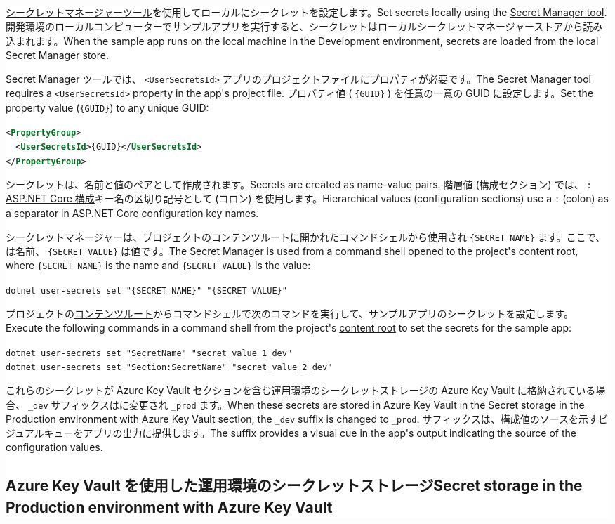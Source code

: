 <span data-ttu-id="8b81e-127">[シークレットマネージャーツール](xref:security/app-secrets)を使用してローカルにシークレットを設定します。</span><span class="sxs-lookup"><span data-stu-id="8b81e-127">Set secrets locally using the [Secret Manager tool](xref:security/app-secrets).</span></span> <span data-ttu-id="8b81e-128">開発環境のローカルコンピューターでサンプルアプリを実行すると、シークレットはローカルシークレットマネージャーストアから読み込まれます。</span><span class="sxs-lookup"><span data-stu-id="8b81e-128">When the sample app runs on the local machine in the Development environment, secrets are loaded from the local Secret Manager store.</span></span>

<span data-ttu-id="8b81e-129">Secret Manager ツールでは、 `<UserSecretsId>` アプリのプロジェクトファイルにプロパティが必要です。</span><span class="sxs-lookup"><span data-stu-id="8b81e-129">The Secret Manager tool requires a `<UserSecretsId>` property in the app's project file.</span></span> <span data-ttu-id="8b81e-130">プロパティ値 ( `{GUID}` ) を任意の一意の GUID に設定します。</span><span class="sxs-lookup"><span data-stu-id="8b81e-130">Set the property value (`{GUID}`) to any unique GUID:</span></span>

```xml
<PropertyGroup>
  <UserSecretsId>{GUID}</UserSecretsId>
</PropertyGroup>
```

<span data-ttu-id="8b81e-131">シークレットは、名前と値のペアとして作成されます。</span><span class="sxs-lookup"><span data-stu-id="8b81e-131">Secrets are created as name-value pairs.</span></span> <span data-ttu-id="8b81e-132">階層値 (構成セクション) では、 `:` [ASP.NET Core 構成](xref:fundamentals/configuration/index)キー名の区切り記号として (コロン) を使用します。</span><span class="sxs-lookup"><span data-stu-id="8b81e-132">Hierarchical values (configuration sections) use a `:` (colon) as a separator in [ASP.NET Core configuration](xref:fundamentals/configuration/index) key names.</span></span>

<span data-ttu-id="8b81e-133">シークレットマネージャーは、プロジェクトの[コンテンツルート](xref:fundamentals/index#content-root)に開かれたコマンドシェルから使用され `{SECRET NAME}` ます。ここで、は名前、 `{SECRET VALUE}` は値です。</span><span class="sxs-lookup"><span data-stu-id="8b81e-133">The Secret Manager is used from a command shell opened to the project's [content root](xref:fundamentals/index#content-root), where `{SECRET NAME}` is the name and `{SECRET VALUE}` is the value:</span></span>

```dotnetcli
dotnet user-secrets set "{SECRET NAME}" "{SECRET VALUE}"
```

<span data-ttu-id="8b81e-134">プロジェクトの[コンテンツルート](xref:fundamentals/index#content-root)からコマンドシェルで次のコマンドを実行して、サンプルアプリのシークレットを設定します。</span><span class="sxs-lookup"><span data-stu-id="8b81e-134">Execute the following commands in a command shell from the project's [content root](xref:fundamentals/index#content-root) to set the secrets for the sample app:</span></span>

```dotnetcli
dotnet user-secrets set "SecretName" "secret_value_1_dev"
dotnet user-secrets set "Section:SecretName" "secret_value_2_dev"
```

<span data-ttu-id="8b81e-135">これらのシークレットが Azure Key Vault セクションを[含む運用環境のシークレットストレージ](#secret-storage-in-the-production-environment-with-azure-key-vault)の Azure Key Vault に格納されている場合、 `_dev` サフィックスはに変更され `_prod` ます。</span><span class="sxs-lookup"><span data-stu-id="8b81e-135">When these secrets are stored in Azure Key Vault in the [Secret storage in the Production environment with Azure Key Vault](#secret-storage-in-the-production-environment-with-azure-key-vault) section, the `_dev` suffix is changed to `_prod`.</span></span> <span data-ttu-id="8b81e-136">サフィックスは、構成値のソースを示すビジュアルキューをアプリの出力に提供します。</span><span class="sxs-lookup"><span data-stu-id="8b81e-136">The suffix provides a visual cue in the app's output indicating the source of the configuration values.</span></span>

## <a name="secret-storage-in-the-production-environment-with-azure-key-vault"></a><span data-ttu-id="8b81e-137">Azure Key Vault を使用した運用環境のシークレットストレージ</span><span class="sxs-lookup"><span data-stu-id="8b81e-137">Secret storage in the Production environment with Azure Key Vault</span></span>
